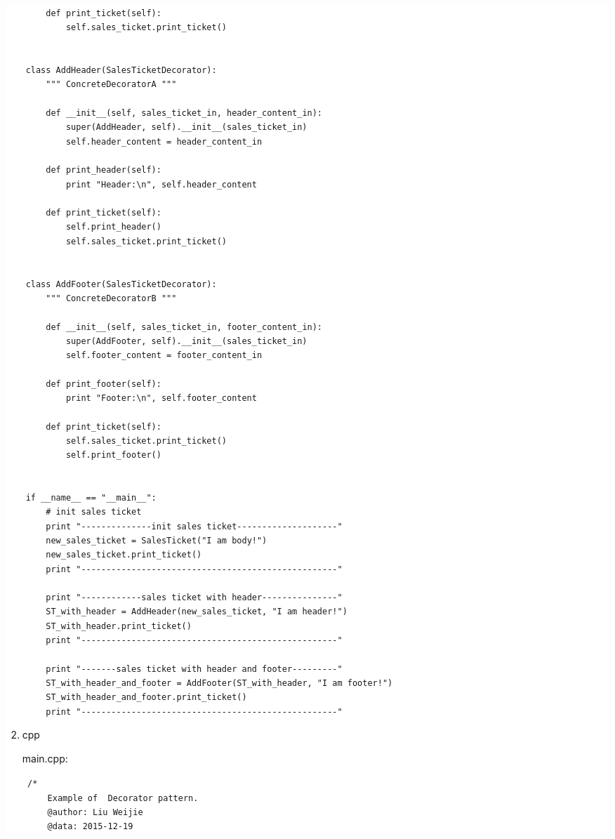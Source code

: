             def print_ticket(self):
                self.sales_ticket.print_ticket()
        
        
        class AddHeader(SalesTicketDecorator):
            """ ConcreteDecoratorA """
        
            def __init__(self, sales_ticket_in, header_content_in):
                super(AddHeader, self).__init__(sales_ticket_in)
                self.header_content = header_content_in
        
            def print_header(self):
                print "Header:\n", self.header_content
        
            def print_ticket(self):
                self.print_header()
                self.sales_ticket.print_ticket()
        
        
        class AddFooter(SalesTicketDecorator):
            """ ConcreteDecoratorB """
        
            def __init__(self, sales_ticket_in, footer_content_in):
                super(AddFooter, self).__init__(sales_ticket_in)
                self.footer_content = footer_content_in
        
            def print_footer(self):
                print "Footer:\n", self.footer_content
        
            def print_ticket(self):
                self.sales_ticket.print_ticket()
                self.print_footer()
        
        
        if __name__ == "__main__":
            # init sales ticket
            print "--------------init sales ticket--------------------"
            new_sales_ticket = SalesTicket("I am body!")
            new_sales_ticket.print_ticket()
            print "---------------------------------------------------"
        
            print "------------sales ticket with header---------------"
            ST_with_header = AddHeader(new_sales_ticket, "I am header!")
            ST_with_header.print_ticket()
            print "---------------------------------------------------"
        
            print "-------sales ticket with header and footer---------"
            ST_with_header_and_footer = AddFooter(ST_with_header, "I am footer!")
            ST_with_header_and_footer.print_ticket()
            print "---------------------------------------------------"


2. cpp

    main.cpp:

        /*
            Example of  Decorator pattern.
            @author: Liu Weijie
            @data: 2015-12-19
        